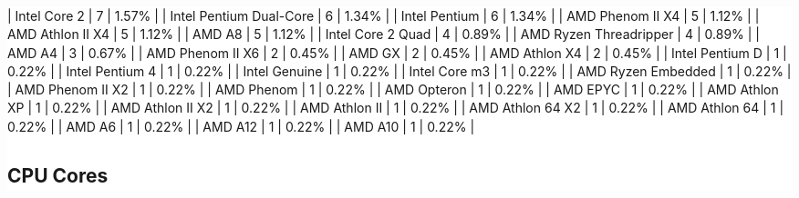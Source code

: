 | Intel Core 2            | 7        | 1.57%   |
| Intel Pentium Dual-Core | 6        | 1.34%   |
| Intel Pentium           | 6        | 1.34%   |
| AMD Phenom II X4        | 5        | 1.12%   |
| AMD Athlon II X4        | 5        | 1.12%   |
| AMD A8                  | 5        | 1.12%   |
| Intel Core 2 Quad       | 4        | 0.89%   |
| AMD Ryzen Threadripper  | 4        | 0.89%   |
| AMD A4                  | 3        | 0.67%   |
| AMD Phenom II X6        | 2        | 0.45%   |
| AMD GX                  | 2        | 0.45%   |
| AMD Athlon X4           | 2        | 0.45%   |
| Intel Pentium D         | 1        | 0.22%   |
| Intel Pentium 4         | 1        | 0.22%   |
| Intel Genuine           | 1        | 0.22%   |
| Intel Core m3           | 1        | 0.22%   |
| AMD Ryzen Embedded      | 1        | 0.22%   |
| AMD Phenom II X2        | 1        | 0.22%   |
| AMD Phenom              | 1        | 0.22%   |
| AMD Opteron             | 1        | 0.22%   |
| AMD EPYC                | 1        | 0.22%   |
| AMD Athlon XP           | 1        | 0.22%   |
| AMD Athlon II X2        | 1        | 0.22%   |
| AMD Athlon II           | 1        | 0.22%   |
| AMD Athlon 64 X2        | 1        | 0.22%   |
| AMD Athlon 64           | 1        | 0.22%   |
| AMD A6                  | 1        | 0.22%   |
| AMD A12                 | 1        | 0.22%   |
| AMD A10                 | 1        | 0.22%   |

CPU Cores
---------
